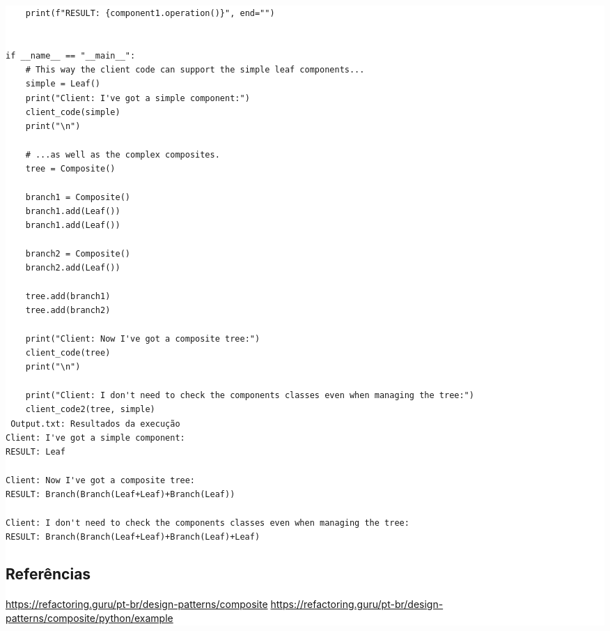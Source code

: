 ```
    print(f"RESULT: {component1.operation()}", end="")


if __name__ == "__main__":
    # This way the client code can support the simple leaf components...
    simple = Leaf()
    print("Client: I've got a simple component:")
    client_code(simple)
    print("\n")

    # ...as well as the complex composites.
    tree = Composite()

    branch1 = Composite()
    branch1.add(Leaf())
    branch1.add(Leaf())

    branch2 = Composite()
    branch2.add(Leaf())

    tree.add(branch1)
    tree.add(branch2)

    print("Client: Now I've got a composite tree:")
    client_code(tree)
    print("\n")

    print("Client: I don't need to check the components classes even when managing the tree:")
    client_code2(tree, simple)
 Output.txt: Resultados da execução
Client: I've got a simple component:
RESULT: Leaf

Client: Now I've got a composite tree:
RESULT: Branch(Branch(Leaf+Leaf)+Branch(Leaf))

Client: I don't need to check the components classes even when managing the tree:
RESULT: Branch(Branch(Leaf+Leaf)+Branch(Leaf)+Leaf)
```

## Referências
https://refactoring.guru/pt-br/design-patterns/composite
https://refactoring.guru/pt-br/design-patterns/composite/python/example

